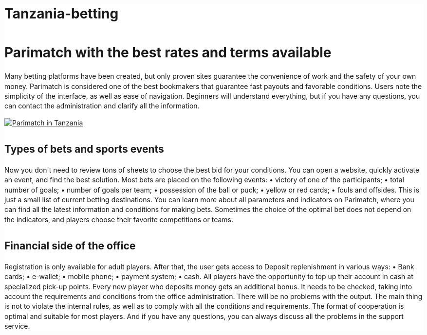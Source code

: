 # Tanzania-betting
<h1>Parimatch with the best rates and terms available</h1>
Many betting platforms have been created, but only proven sites guarantee the convenience of work and the safety of your own money.
Parimatch is considered one of the best bookmakers that guarantee fast payouts and favorable conditions. Users note the simplicity of the interface, as well as ease of navigation. Beginners will understand everything, but if you have any questions, you can contact the administration and clarify all the information.

<a href='https://hostingkartinok.com/show-image.php?id=adf88233683bc3546a38f165f73e5fd2'><img style="width:100%" src='https://s8.hostingkartinok.com/uploads/images/2020/12/adf88233683bc3546a38f165f73e5fd2.jpg' alt='Parimatch in Tanzania'/></a>

<h2>Types of bets and sports events</h2>
Now you don't need to review tons of sheets to choose the best bid for your conditions. You can open a website, quickly activate an event, and find the best solution. Most bets are placed on the following events:
• victory of one of the participants;
• total number of goals;
• number of goals per team;
• possession of the ball or puck;
• yellow or red cards;
• fouls and offsides.
This is just a small list of current betting destinations. You can learn more about all parameters and indicators on Parimatch, where you can find all the latest information and conditions for making bets. Sometimes the choice of the optimal bet does not depend on the indicators, and players choose their favorite competitions or teams.
<h2>Financial side of the office</h2>
Registration is only available for adult players. After that, the user gets access to Deposit replenishment in various ways:
• Bank cards;
• e-wallet;
• mobile phone;
• payment system;
• cash.
All players have the opportunity to top up their account in cash at specialized pick-up points. Every new player who deposits money gets an additional bonus. It needs to be checked, taking into account the requirements and conditions from the office administration.
There will be no problems with the output. The main thing is not to violate the internal rules, as well as to comply with all the conditions and requirements. The format of cooperation is optimal and suitable for most players. And if you have any questions, you can always discuss all the problems in the support service.
